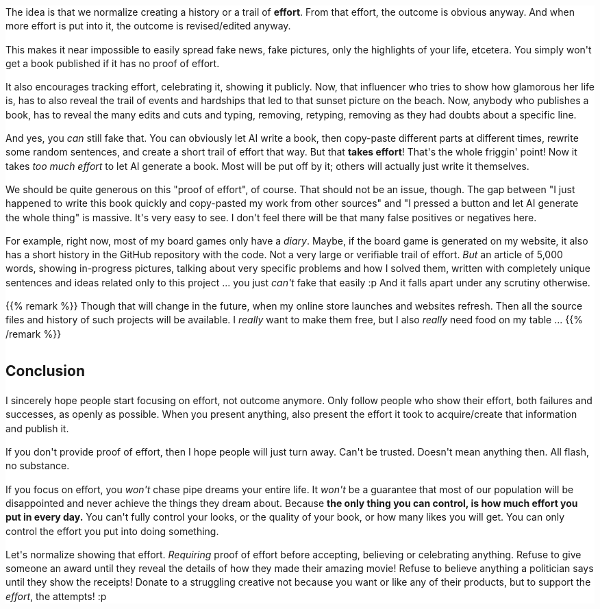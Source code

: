 The idea is that we normalize creating a history or a trail of **effort**. From that effort, the outcome is obvious anyway. And when more effort is put into it, the outcome is revised/edited anyway.

This makes it near impossible to easily spread fake news, fake pictures, only the highlights of your life, etcetera. You simply won't get a book published if it has no proof of effort.

It also encourages tracking effort, celebrating it, showing it publicly. Now, that influencer who tries to show how glamorous her life is, has to also reveal the trail of events and hardships that led to that sunset picture on the beach. Now, anybody who publishes a book, has to reveal the many edits and cuts and typing, removing, retyping, removing as they had doubts about a specific line.

And yes, you _can_ still fake that. You can obviously let AI write a book, then copy-paste different parts at different times, rewrite some random sentences, and create a short trail of effort that way. But that **takes effort**! That's the whole friggin' point! Now it takes _too much effort_ to let AI generate a book. Most will be put off by it; others will actually just write it themselves.

We should be quite generous on this "proof of effort", of course. That should not be an issue, though. The gap between "I just happened to write this book quickly and copy-pasted my work from other sources" and "I pressed a button and let AI generate the whole thing" is massive. It's very easy to see. I don't feel there will be that many false positives or negatives here. 

For example, right now, most of my board games only have a _diary_. Maybe, if the board game is generated on my website, it also has a short history in the GitHub repository with the code. Not a very large or verifiable trail of effort. _But_ an article of 5,000 words, showing in-progress pictures, talking about very specific problems and how I solved them, written with completely unique sentences and ideas related only to this project ... you just _can't_ fake that easily :p And it falls apart under any scrutiny otherwise.

{{% remark %}}
Though that will change in the future, when my online store launches and websites refresh. Then all the source files and history of such projects will be available. I _really_ want to make them free, but I also _really_ need food on my table ...
{{% /remark %}}

## Conclusion

I sincerely hope people start focusing on effort, not outcome anymore. Only follow people who show their effort, both failures and successes, as openly as possible. When you present anything, also present the effort it took to acquire/create that information and publish it. 

If you don't provide proof of effort, then I hope people will just turn away. Can't be trusted. Doesn't mean anything then. All flash, no substance.

If you focus on effort, you _won't_ chase pipe dreams your entire life. It _won't_ be a guarantee that most of our population will be disappointed and never achieve the things they dream about. Because **the only thing you can control, is how much effort you put in every day.** You can't fully control your looks, or the quality of your book, or how many likes you will get. You can only control the effort you put into doing something.

Let's normalize showing that effort. _Requiring_ proof of effort before accepting, believing or celebrating anything. Refuse to give someone an award until they reveal the details of how they made their amazing movie! Refuse to believe anything a politician says until they show the receipts! Donate to a struggling creative not because you want or like any of their products, but to support the _effort_, the attempts! :p
